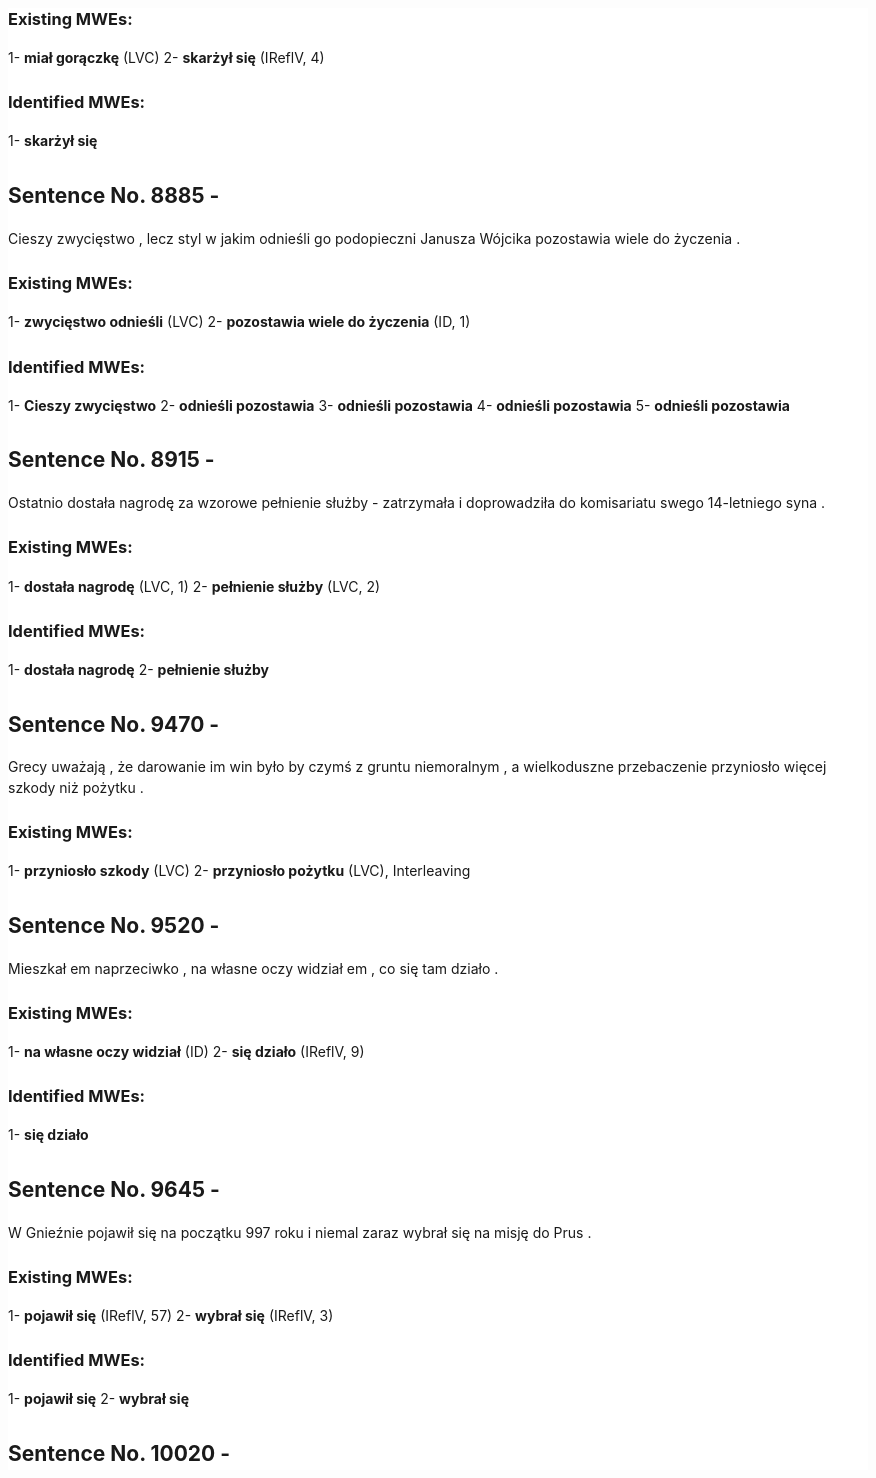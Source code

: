 ### Existing MWEs: 
1- **miał gorączkę** (LVC)
2- **skarżył się** (IReflV, 4)
### Identified MWEs: 
1- **skarżył się** 
## Sentence No. 8885 - 
Cieszy zwycięstwo , lecz styl w jakim odnieśli go podopieczni Janusza Wójcika pozostawia wiele do życzenia . 
### Existing MWEs: 
1- **zwycięstwo odnieśli** (LVC)
2- **pozostawia wiele do życzenia** (ID, 1)
### Identified MWEs: 
1- **Cieszy zwycięstwo** 
2- **odnieśli pozostawia** 
3- **odnieśli pozostawia** 
4- **odnieśli pozostawia** 
5- **odnieśli pozostawia** 
## Sentence No. 8915 - 
Ostatnio dostała nagrodę za wzorowe pełnienie służby - zatrzymała i doprowadziła do komisariatu swego 14-letniego syna . 
### Existing MWEs: 
1- **dostała nagrodę** (LVC, 1)
2- **pełnienie służby** (LVC, 2)
### Identified MWEs: 
1- **dostała nagrodę** 
2- **pełnienie służby** 
## Sentence No. 9470 - 
Grecy uważają , że darowanie im win było by czymś z gruntu niemoralnym , a wielkoduszne przebaczenie przyniosło więcej szkody niż pożytku . 
### Existing MWEs: 
1- **przyniosło szkody** (LVC)
2- **przyniosło pożytku** (LVC), Interleaving 
## Sentence No. 9520 - 
Mieszkał em naprzeciwko , na własne oczy widział em , co się tam działo . 
### Existing MWEs: 
1- **na własne oczy widział** (ID)
2- **się działo** (IReflV, 9)
### Identified MWEs: 
1- **się działo** 
## Sentence No. 9645 - 
W Gnieźnie pojawił się na początku 997 roku i niemal zaraz wybrał się na misję do Prus . 
### Existing MWEs: 
1- **pojawił się** (IReflV, 57)
2- **wybrał się** (IReflV, 3)
### Identified MWEs: 
1- **pojawił się** 
2- **wybrał się** 
## Sentence No. 10020 - 